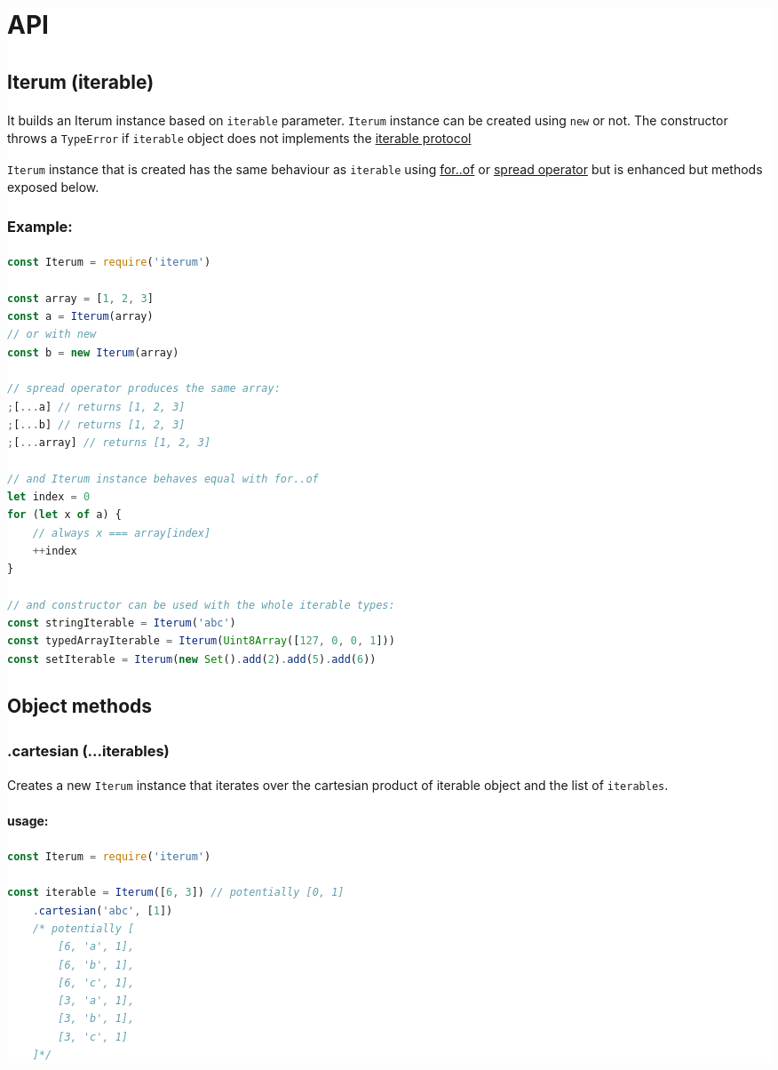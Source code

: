 # API

## Iterum (iterable)

It builds an Iterum instance based on `iterable` parameter. `Iterum` instance can be created using `new` or not. The constructor throws a `TypeError` if `iterable` object does not implements the [iterable protocol](https://developer.mozilla.org/en-US/docs/Web/JavaScript/Reference/Iteration_protocols)

`Iterum` instance that is created has the same behaviour as `iterable` using [for..of](https://developer.mozilla.org/en-US/docs/Web/JavaScript/Reference/Statements/for...of) or [spread operator](https://developer.mozilla.org/en-US/docs/Web/JavaScript/Reference/Operators/Spread_operator) but is enhanced but methods exposed below.

### Example:

``` javascript
const Iterum = require('iterum')

const array = [1, 2, 3]
const a = Iterum(array)
// or with new
const b = new Iterum(array)

// spread operator produces the same array:
;[...a] // returns [1, 2, 3]
;[...b] // returns [1, 2, 3]
;[...array] // returns [1, 2, 3]

// and Iterum instance behaves equal with for..of
let index = 0
for (let x of a) {
    // always x === array[index] 
    ++index
}

// and constructor can be used with the whole iterable types:
const stringIterable = Iterum('abc')
const typedArrayIterable = Iterum(Uint8Array([127, 0, 0, 1]))
const setIterable = Iterum(new Set().add(2).add(5).add(6))
```

## Object methods

### .cartesian (...iterables)

Creates a new `Iterum` instance that iterates over the cartesian product of iterable object and the list of `iterables`.

#### usage:
``` javascript
const Iterum = require('iterum')

const iterable = Iterum([6, 3]) // potentially [0, 1]
    .cartesian('abc', [1])
    /* potentially [
        [6, 'a', 1],
        [6, 'b', 1],
        [6, 'c', 1],
        [3, 'a', 1],
        [3, 'b', 1],
        [3, 'c', 1]
    ]*/
```